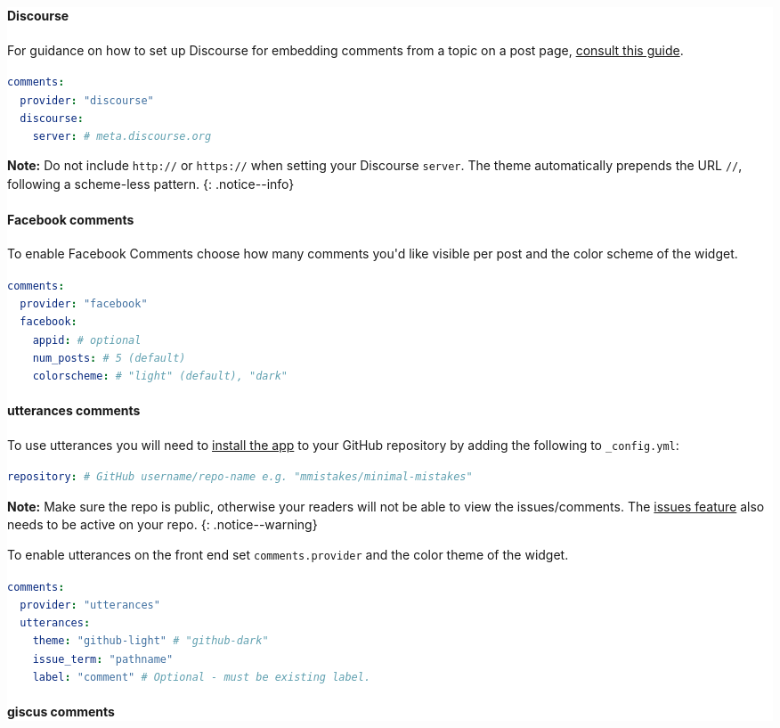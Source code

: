 #### Discourse

For guidance on how to set up Discourse for embedding comments from a topic on a post page, [consult this guide](https://meta.discourse.org/t/embedding-discourse-comments-via-javascript/31963).

```yaml
comments:
  provider: "discourse"
  discourse:
    server: # meta.discourse.org
```

**Note:** Do not include `http://` or `https://` when setting your Discourse `server`. The theme automatically prepends the URL `//`, following a scheme-less pattern.
{: .notice--info}

#### Facebook comments

To enable Facebook Comments choose how many comments you'd like visible per post and the color scheme of the widget.

```yaml
comments:
  provider: "facebook"
  facebook:
    appid: # optional
    num_posts: # 5 (default)
    colorscheme: # "light" (default), "dark"
```

#### utterances comments

To use utterances you will need to [install the app](https://github.com/apps/utterances) to your GitHub repository by adding the following to `_config.yml`:

```yaml
repository: # GitHub username/repo-name e.g. "mmistakes/minimal-mistakes"
```

**Note:** Make sure the repo is public, otherwise your readers will not be able to view the issues/comments. The [issues feature](https://guides.github.com/features/issues/) also needs to be active on your repo.
{: .notice--warning}

To enable utterances on the front end set `comments.provider` and the color theme of the widget.

```yaml
comments:
  provider: "utterances"
  utterances:
    theme: "github-light" # "github-dark"
    issue_term: "pathname"
    label: "comment" # Optional - must be existing label.
```

#### giscus comments
